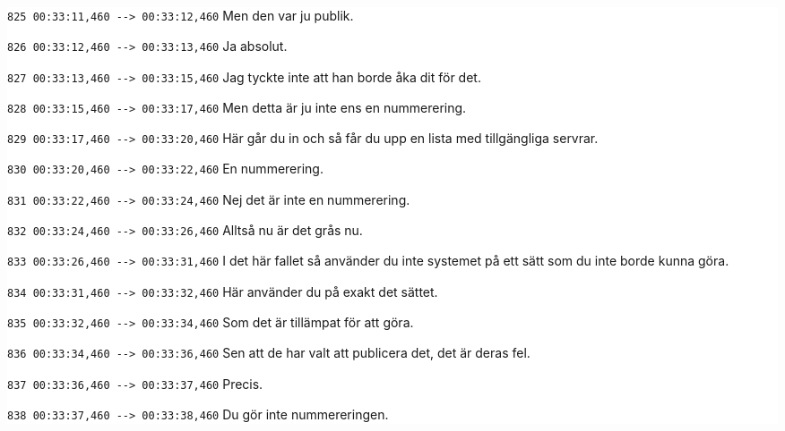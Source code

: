 

`825 00:33:11,460 --> 00:33:12,460`
Men den var ju publik.



`826 00:33:12,460 --> 00:33:13,460`
Ja absolut.



`827 00:33:13,460 --> 00:33:15,460`
Jag tyckte inte att han borde åka dit för det.



`828 00:33:15,460 --> 00:33:17,460`
Men detta är ju inte ens en nummerering.



`829 00:33:17,460 --> 00:33:20,460`
Här går du in och så får du upp en lista med tillgängliga servrar.



`830 00:33:20,460 --> 00:33:22,460`
En nummerering.



`831 00:33:22,460 --> 00:33:24,460`
Nej det är inte en nummerering.



`832 00:33:24,460 --> 00:33:26,460`
Alltså nu är det grås nu.



`833 00:33:26,460 --> 00:33:31,460`
I det här fallet så använder du inte systemet på ett sätt som du inte borde kunna göra.



`834 00:33:31,460 --> 00:33:32,460`
Här använder du på exakt det sättet.



`835 00:33:32,460 --> 00:33:34,460`
Som det är tillämpat för att göra.



`836 00:33:34,460 --> 00:33:36,460`
Sen att de har valt att publicera det, det är deras fel.



`837 00:33:36,460 --> 00:33:37,460`
Precis.



`838 00:33:37,460 --> 00:33:38,460`
Du gör inte nummereringen.

